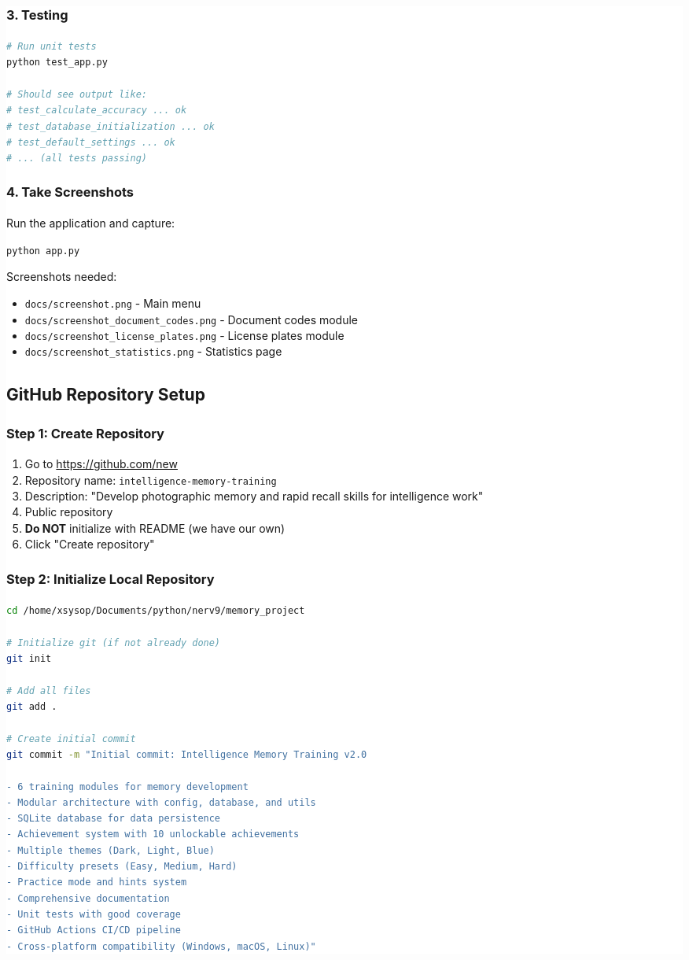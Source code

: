### 3. Testing

```bash
# Run unit tests
python test_app.py

# Should see output like:
# test_calculate_accuracy ... ok
# test_database_initialization ... ok
# test_default_settings ... ok
# ... (all tests passing)
```

### 4. Take Screenshots

Run the application and capture:
```bash
python app.py
```

Screenshots needed:
- `docs/screenshot.png` - Main menu
- `docs/screenshot_document_codes.png` - Document codes module
- `docs/screenshot_license_plates.png` - License plates module
- `docs/screenshot_statistics.png` - Statistics page

## GitHub Repository Setup

### Step 1: Create Repository

1. Go to https://github.com/new
2. Repository name: `intelligence-memory-training`
3. Description: "Develop photographic memory and rapid recall skills for intelligence work"
4. Public repository
5. **Do NOT** initialize with README (we have our own)
6. Click "Create repository"

### Step 2: Initialize Local Repository

```bash
cd /home/xsysop/Documents/python/nerv9/memory_project

# Initialize git (if not already done)
git init

# Add all files
git add .

# Create initial commit
git commit -m "Initial commit: Intelligence Memory Training v2.0

- 6 training modules for memory development
- Modular architecture with config, database, and utils
- SQLite database for data persistence
- Achievement system with 10 unlockable achievements
- Multiple themes (Dark, Light, Blue)
- Difficulty presets (Easy, Medium, Hard)
- Practice mode and hints system
- Comprehensive documentation
- Unit tests with good coverage
- GitHub Actions CI/CD pipeline
- Cross-platform compatibility (Windows, macOS, Linux)"
```
